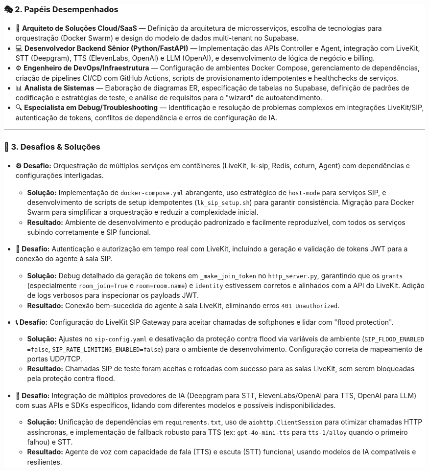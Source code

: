 
### 🎭 2. Papéis Desempenhados

*   🚀 **Arquiteto de Soluções Cloud/SaaS** — Definição da arquitetura de microsserviços, escolha de tecnologias para orquestração (Docker Swarm) e design do modelo de dados multi-tenant no Supabase.
*   💻 **Desenvolvedor Backend Sênior (Python/FastAPI)** — Implementação das APIs Controller e Agent, integração com LiveKit, STT (Deepgram), TTS (ElevenLabs, OpenAI) e LLM (OpenAI), e desenvolvimento de lógica de negócio e billing.
*   ⚙️ **Engenheiro de DevOps/Infraestrutura** — Configuração de ambientes Docker Compose, gerenciamento de dependências, criação de pipelines CI/CD com GitHub Actions, scripts de provisionamento idempotentes e healthchecks de serviços.
*   📊 **Analista de Sistemas** — Elaboração de diagramas ER, especificação de tabelas no Supabase, definição de padrões de codificação e estratégias de teste, e análise de requisitos para o "wizard" de autoatendimento.
*   🔍 **Especialista em Debug/Troubleshooting** — Identificação e resolução de problemas complexos em integrações LiveKit/SIP, autenticação de tokens, conflitos de dependência e erros de configuração de IA.

---

### 🧗 3. Desafios & Soluções

*   **⚙️ Desafio:** Orquestração de múltiplos serviços em contêineres (LiveKit, lk-sip, Redis, coturn, Agent) com dependências e configurações interligadas.
    *   **Solução:** Implementação de `docker-compose.yml` abrangente, uso estratégico de `host-mode` para serviços SIP, e desenvolvimento de scripts de setup idempotentes (`lk_sip_setup.sh`) para garantir consistência. Migração para Docker Swarm para simplificar a orquestração e reduzir a complexidade inicial.
    *   **Resultado:** Ambiente de desenvolvimento e produção padronizado e facilmente reproduzível, com todos os serviços subindo corretamente e SIP funcional.

*   **🔑 Desafio:** Autenticação e autorização em tempo real com LiveKit, incluindo a geração e validação de tokens JWT para a conexão do agente à sala SIP.
    *   **Solução:** Debug detalhado da geração de tokens em `_make_join_token` no `http_server.py`, garantindo que os `grants` (especialmente `room_join=True` e `room=room.name`) e `identity` estivessem corretos e alinhados com a API do LiveKit. Adição de logs verbosos para inspecionar os payloads JWT.
    *   **Resultado:** Conexão bem-sucedida do agente à sala LiveKit, eliminando erros `401 Unauthorized`.

*   **📞 Desafio:** Configuração do LiveKit SIP Gateway para aceitar chamadas de softphones e lidar com "flood protection".
    *   **Solução:** Ajustes no `sip-config.yaml` e desativação da proteção contra flood via variáveis de ambiente (`SIP_FLOOD_ENABLED=false`, `SIP_RATE_LIMITING_ENABLED=false`) para o ambiente de desenvolvimento. Configuração correta de mapeamento de portas UDP/TCP.
    *   **Resultado:** Chamadas SIP de teste foram aceitas e roteadas com sucesso para as salas LiveKit, sem serem bloqueadas pela proteção contra flood.

*   **🧠 Desafio:** Integração de múltiplos provedores de IA (Deepgram para STT, ElevenLabs/OpenAI para TTS, OpenAI para LLM) com suas APIs e SDKs específicos, lidando com diferentes modelos e possíveis indisponibilidades.
    *   **Solução:** Unificação de dependências em `requirements.txt`, uso de `aiohttp.ClientSession` para otimizar chamadas HTTP assíncronas, e implementação de fallback robusto para TTS (ex: `gpt-4o-mini-tts` para `tts-1/alloy` quando o primeiro falhou) e STT.
    *   **Resultado:** Agente de voz com capacidade de fala (TTS) e escuta (STT) funcional, usando modelos de IA compatíveis e resilientes.
